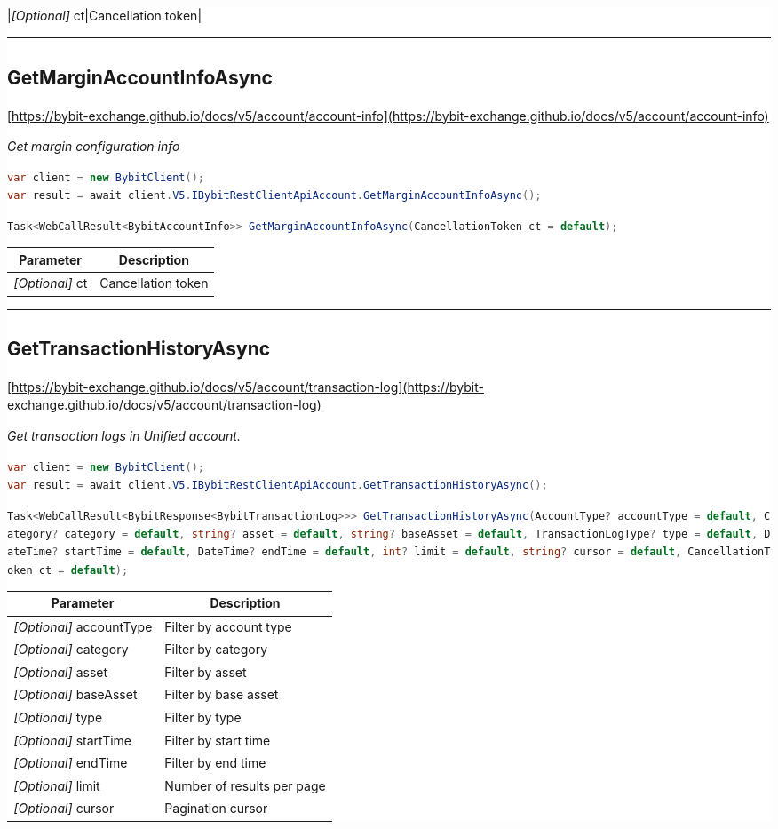 |_[Optional]_ ct|Cancellation token|

</p>

***

## GetMarginAccountInfoAsync  

[https://bybit-exchange.github.io/docs/v5/account/account-info](https://bybit-exchange.github.io/docs/v5/account/account-info)  
<p>

*Get margin configuration info*  

```csharp  
var client = new BybitClient();  
var result = await client.V5.IBybitRestClientApiAccount.GetMarginAccountInfoAsync();  
```  

```csharp  
Task<WebCallResult<BybitAccountInfo>> GetMarginAccountInfoAsync(CancellationToken ct = default);  
```  

|Parameter|Description|
|---|---|
|_[Optional]_ ct|Cancellation token|

</p>

***

## GetTransactionHistoryAsync  

[https://bybit-exchange.github.io/docs/v5/account/transaction-log](https://bybit-exchange.github.io/docs/v5/account/transaction-log)  
<p>

*Get transaction logs in Unified account.*  

```csharp  
var client = new BybitClient();  
var result = await client.V5.IBybitRestClientApiAccount.GetTransactionHistoryAsync();  
```  

```csharp  
Task<WebCallResult<BybitResponse<BybitTransactionLog>>> GetTransactionHistoryAsync(AccountType? accountType = default, Category? category = default, string? asset = default, string? baseAsset = default, TransactionLogType? type = default, DateTime? startTime = default, DateTime? endTime = default, int? limit = default, string? cursor = default, CancellationToken ct = default);  
```  

|Parameter|Description|
|---|---|
|_[Optional]_ accountType|Filter by account type|
|_[Optional]_ category|Filter by category|
|_[Optional]_ asset|Filter by asset|
|_[Optional]_ baseAsset|Filter by base asset|
|_[Optional]_ type|Filter by type|
|_[Optional]_ startTime|Filter by start time|
|_[Optional]_ endTime|Filter by end time|
|_[Optional]_ limit|Number of results per page|
|_[Optional]_ cursor|Pagination cursor|